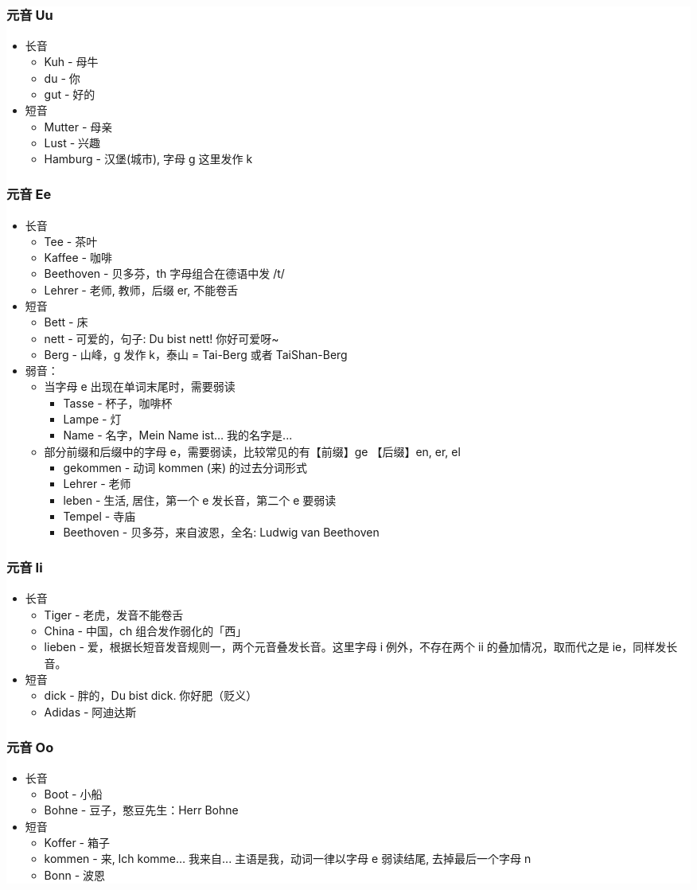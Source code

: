 ### 元音 Uu

- 长音
  - Kuh - 母牛
  - du - 你
  - gut - 好的
- 短音
  - Mutter - 母亲
  - Lust - 兴趣
  - Hamburg - 汉堡(城市), 字母 g 这里发作 k

### 元音 Ee

- 长音
  - Tee - 茶叶
  - Kaffee - 咖啡
  - Beethoven - 贝多芬，th 字母组合在德语中发 /t/
  - Lehrer - 老师, 教师，后缀 er, 不能卷舌
- 短音
  - Bett - 床
  - nett - 可爱的，句子: Du bist nett! 你好可爱呀~
  - Berg - 山峰，g 发作 k，泰山 = Tai-Berg 或者 TaiShan-Berg
- 弱音：
  - 当字母 e 出现在单词末尾时，需要弱读
    - Tasse - 杯子，咖啡杯
    - Lampe - 灯
    - Name - 名字，Mein Name ist… 我的名字是...
  - 部分前缀和后缀中的字母 e，需要弱读，比较常见的有【前缀】ge 【后缀】en, er, el
    - gekommen - 动词 kommen (来) 的过去分词形式
    - Lehrer - 老师
    - leben - 生活, 居住，第一个 e 发长音，第二个 e 要弱读
    - Tempel - 寺庙
    - Beethoven - 贝多芬，来自波恩，全名: Ludwig van Beethoven

### 元音 Ii

- 长音
  - Tiger - 老虎，发音不能卷舌
  - China - 中国，ch 组合发作弱化的「西」
  - lieben - 爱，根据长短音发音规则一，两个元音叠发长音。这里字母 i 例外，不存在两个 ii 的叠加情况，取而代之是 ie，同样发长音。
- 短音
  - dick - 胖的，Du bist dick. 你好肥（贬义）
  - Adidas - 阿迪达斯

### 元音 Oo

- 长音
  - Boot - 小船
  - Bohne - 豆子，憨豆先生：Herr Bohne
- 短音
  - Koffer - 箱子
  - kommen - 来, Ich komme… 我来自... 主语是我，动词一律以字母 e 弱读结尾, 去掉最后一个字母 n
  - Bonn - 波恩

